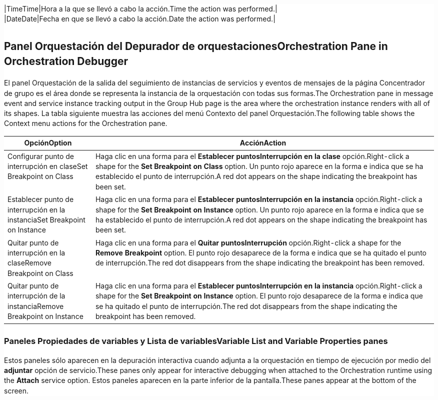|<span data-ttu-id="53e74-133">Time</span><span class="sxs-lookup"><span data-stu-id="53e74-133">Time</span></span>|<span data-ttu-id="53e74-134">Hora a la que se llevó a cabo la acción.</span><span class="sxs-lookup"><span data-stu-id="53e74-134">Time the action was performed.</span></span>|  
|<span data-ttu-id="53e74-135">Date</span><span class="sxs-lookup"><span data-stu-id="53e74-135">Date</span></span>|<span data-ttu-id="53e74-136">Fecha en que se llevó a cabo la acción.</span><span class="sxs-lookup"><span data-stu-id="53e74-136">Date the action was performed.</span></span>|  
  
## <a name="orchestration-pane-in-orchestration-debugger"></a><span data-ttu-id="53e74-137">Panel Orquestación del Depurador de orquestaciones</span><span class="sxs-lookup"><span data-stu-id="53e74-137">Orchestration Pane in Orchestration Debugger</span></span>  
 <span data-ttu-id="53e74-138">El panel Orquestación de la salida del seguimiento de instancias de servicios y eventos de mensajes de la página Concentrador de grupo es el área donde se representa la instancia de la orquestación con todas sus formas.</span><span class="sxs-lookup"><span data-stu-id="53e74-138">The Orchestration pane in message event and service instance tracking output in the Group Hub page is the area where the orchestration instance renders with all of its shapes.</span></span> <span data-ttu-id="53e74-139">La tabla siguiente muestra las acciones del menú Contexto del panel Orquestación.</span><span class="sxs-lookup"><span data-stu-id="53e74-139">The following table shows the Context menu actions for the Orchestration pane.</span></span>  
  
|<span data-ttu-id="53e74-140">Opción</span><span class="sxs-lookup"><span data-stu-id="53e74-140">Option</span></span>|<span data-ttu-id="53e74-141">Acción</span><span class="sxs-lookup"><span data-stu-id="53e74-141">Action</span></span>|  
|------------|------------|  
|<span data-ttu-id="53e74-142">Configurar punto de interrupción en clase</span><span class="sxs-lookup"><span data-stu-id="53e74-142">Set Breakpoint on Class</span></span>|<span data-ttu-id="53e74-143">Haga clic en una forma para el **Establecer puntosInterrupción en la clase** opción.</span><span class="sxs-lookup"><span data-stu-id="53e74-143">Right-click a shape for the **Set Breakpoint on Class** option.</span></span> <span data-ttu-id="53e74-144">Un punto rojo aparece en la forma e indica que se ha establecido el punto de interrupción.</span><span class="sxs-lookup"><span data-stu-id="53e74-144">A red dot appears on the shape indicating the breakpoint has been set.</span></span>|  
|<span data-ttu-id="53e74-145">Establecer punto de interrupción en la instancia</span><span class="sxs-lookup"><span data-stu-id="53e74-145">Set Breakpoint on Instance</span></span>|<span data-ttu-id="53e74-146">Haga clic en una forma para el **Establecer puntosInterrupción en la instancia** opción.</span><span class="sxs-lookup"><span data-stu-id="53e74-146">Right-click a shape for the **Set Breakpoint on Instance** option.</span></span> <span data-ttu-id="53e74-147">Un punto rojo aparece en la forma e indica que se ha establecido el punto de interrupción.</span><span class="sxs-lookup"><span data-stu-id="53e74-147">A red dot appears on the shape indicating the breakpoint has been set.</span></span>|  
|<span data-ttu-id="53e74-148">Quitar punto de interrupción en la clase</span><span class="sxs-lookup"><span data-stu-id="53e74-148">Remove Breakpoint on Class</span></span>|<span data-ttu-id="53e74-149">Haga clic en una forma para el **Quitar puntosInterrupción** opción.</span><span class="sxs-lookup"><span data-stu-id="53e74-149">Right-click a shape for the **Remove Breakpoint** option.</span></span> <span data-ttu-id="53e74-150">El punto rojo desaparece de la forma e indica que se ha quitado el punto de interrupción.</span><span class="sxs-lookup"><span data-stu-id="53e74-150">The red dot disappears from the shape indicating the breakpoint has been removed.</span></span>|  
|<span data-ttu-id="53e74-151">Quitar punto de interrupción de la instancia</span><span class="sxs-lookup"><span data-stu-id="53e74-151">Remove Breakpoint on Instance</span></span>|<span data-ttu-id="53e74-152">Haga clic en una forma para el **Establecer puntosInterrupción en la instancia** opción.</span><span class="sxs-lookup"><span data-stu-id="53e74-152">Right-click a shape for the **Set Breakpoint on Instance** option.</span></span> <span data-ttu-id="53e74-153">El punto rojo desaparece de la forma e indica que se ha quitado el punto de interrupción.</span><span class="sxs-lookup"><span data-stu-id="53e74-153">The red dot disappears from the shape indicating the breakpoint has been removed.</span></span>|  
  
### <a name="variable-list-and-variable-properties-panes"></a><span data-ttu-id="53e74-154">Paneles Propiedades de variables y Lista de variables</span><span class="sxs-lookup"><span data-stu-id="53e74-154">Variable List and Variable Properties panes</span></span>  
 <span data-ttu-id="53e74-155">Estos paneles sólo aparecen en la depuración interactiva cuando adjunta a la orquestación en tiempo de ejecución por medio del **adjuntar** opción de servicio.</span><span class="sxs-lookup"><span data-stu-id="53e74-155">These panes only appear for interactive debugging when attached to the Orchestration runtime using the **Attach** service option.</span></span> <span data-ttu-id="53e74-156">Estos paneles aparecen en la parte inferior de la pantalla.</span><span class="sxs-lookup"><span data-stu-id="53e74-156">These panes appear at the bottom of the screen.</span></span>  
  